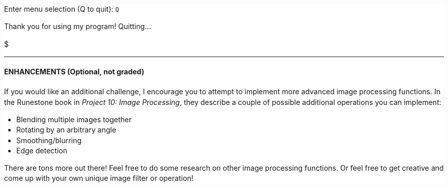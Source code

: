 Enter menu selection (Q to quit): `Q`

Thank you for using my program!
Quitting...

$
</pre>

</td>

</tr>

</tbody>

</table>

* * *

#### ENHANCEMENTS (Optional, not graded)

If you would like an additional challenge, I encourage you to attempt to implement more advanced image processing functions. In the Runestone book in _Project 10: Image Processing_, they describe a couple of possible additional operations you can implement:  

*   Blending multiple images together
*   Rotating by an arbitrary angle
*   Smoothing/blurring
*   Edge detection

There are tons more out there! Feel free to do some research on other image processing functions. Or feel free to get creative and come up with your own unique image filter or operation!